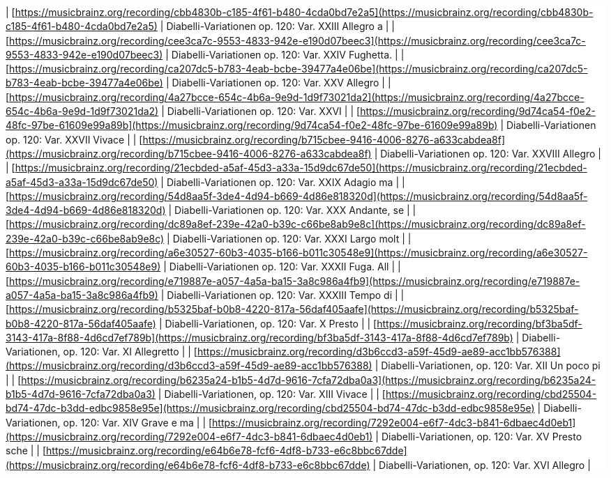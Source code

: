 | [https://musicbrainz.org/recording/cbb4830b-c185-4f61-b480-4cda0bd7e2a5](https://musicbrainz.org/recording/cbb4830b-c185-4f61-b480-4cda0bd7e2a5) | Diabelli-Variationen op. 120: Var. XXIII Allegro a |
| [https://musicbrainz.org/recording/cee3ca7c-9553-4833-942e-e190d07beec3](https://musicbrainz.org/recording/cee3ca7c-9553-4833-942e-e190d07beec3) | Diabelli-Variationen op. 120: Var. XXIV Fughetta.  |
| [https://musicbrainz.org/recording/ca207dc5-b783-4eab-bcbe-39477a4e06be](https://musicbrainz.org/recording/ca207dc5-b783-4eab-bcbe-39477a4e06be) | Diabelli-Variationen op. 120: Var. XXV Allegro     |
| [https://musicbrainz.org/recording/4a27bcce-654c-4b6a-9e9d-1d9f73021da2](https://musicbrainz.org/recording/4a27bcce-654c-4b6a-9e9d-1d9f73021da2) | Diabelli-Variationen op. 120: Var. XXVI            |
| [https://musicbrainz.org/recording/9d74ca54-f0e2-48fc-97be-61609e99a89b](https://musicbrainz.org/recording/9d74ca54-f0e2-48fc-97be-61609e99a89b) | Diabelli-Variationen op. 120: Var. XXVII Vivace    |
| [https://musicbrainz.org/recording/b715cbee-9416-4006-8276-a633cabdea8f](https://musicbrainz.org/recording/b715cbee-9416-4006-8276-a633cabdea8f) | Diabelli-Variationen op. 120: Var. XXVIII Allegro  |
| [https://musicbrainz.org/recording/21ecbded-a5af-45d3-a33a-15d9dc67de50](https://musicbrainz.org/recording/21ecbded-a5af-45d3-a33a-15d9dc67de50) | Diabelli-Variationen op. 120: Var. XXIX Adagio ma  |
| [https://musicbrainz.org/recording/54d8aa5f-3de4-4d94-b669-4d86e818320d](https://musicbrainz.org/recording/54d8aa5f-3de4-4d94-b669-4d86e818320d) | Diabelli-Variationen op. 120: Var. XXX Andante, se |
| [https://musicbrainz.org/recording/dc89a8ef-239e-42a0-b39c-c66be8ab9e8c](https://musicbrainz.org/recording/dc89a8ef-239e-42a0-b39c-c66be8ab9e8c) | Diabelli-Variationen op. 120: Var. XXXI Largo molt |
| [https://musicbrainz.org/recording/a6e30527-60b3-4035-b166-b011c30548e9](https://musicbrainz.org/recording/a6e30527-60b3-4035-b166-b011c30548e9) | Diabelli-Variationen op. 120: Var. XXXII Fuga. All |
| [https://musicbrainz.org/recording/e719887e-a057-4a5a-ba15-3a8c986a4fb9](https://musicbrainz.org/recording/e719887e-a057-4a5a-ba15-3a8c986a4fb9) | Diabelli-Variationen op. 120: Var. XXXIII Tempo di |
| [https://musicbrainz.org/recording/b5325baf-b0b8-4220-817a-56daf405aafe](https://musicbrainz.org/recording/b5325baf-b0b8-4220-817a-56daf405aafe) | Diabelli-Variationen, op. 120: Var. X Presto       |
| [https://musicbrainz.org/recording/bf3ba5df-3143-417a-8f88-4d6cd7ef789b](https://musicbrainz.org/recording/bf3ba5df-3143-417a-8f88-4d6cd7ef789b) | Diabelli-Variationen, op. 120: Var. XI Allegretto  |
| [https://musicbrainz.org/recording/d3b6ccd3-a59f-45d9-ae89-acc1bb576388](https://musicbrainz.org/recording/d3b6ccd3-a59f-45d9-ae89-acc1bb576388) | Diabelli-Variationen, op. 120: Var. XII Un poco pi |
| [https://musicbrainz.org/recording/b6235a24-b1b5-4d7d-9616-7cfa72dba0a3](https://musicbrainz.org/recording/b6235a24-b1b5-4d7d-9616-7cfa72dba0a3) | Diabelli-Variationen, op. 120: Var. XIII Vivace    |
| [https://musicbrainz.org/recording/cbd25504-bd74-47dc-b3dd-edbc9858e95e](https://musicbrainz.org/recording/cbd25504-bd74-47dc-b3dd-edbc9858e95e) | Diabelli-Variationen, op. 120: Var. XIV Grave e ma |
| [https://musicbrainz.org/recording/7292e004-e6f7-4dc3-b841-6dbaec4d0eb1](https://musicbrainz.org/recording/7292e004-e6f7-4dc3-b841-6dbaec4d0eb1) | Diabelli-Variationen, op. 120: Var. XV Presto sche |
| [https://musicbrainz.org/recording/e64b6e78-fcf6-4df8-b733-e6c8bbc67dde](https://musicbrainz.org/recording/e64b6e78-fcf6-4df8-b733-e6c8bbc67dde) | Diabelli-Variationen, op. 120: Var. XVI Allegro    |
